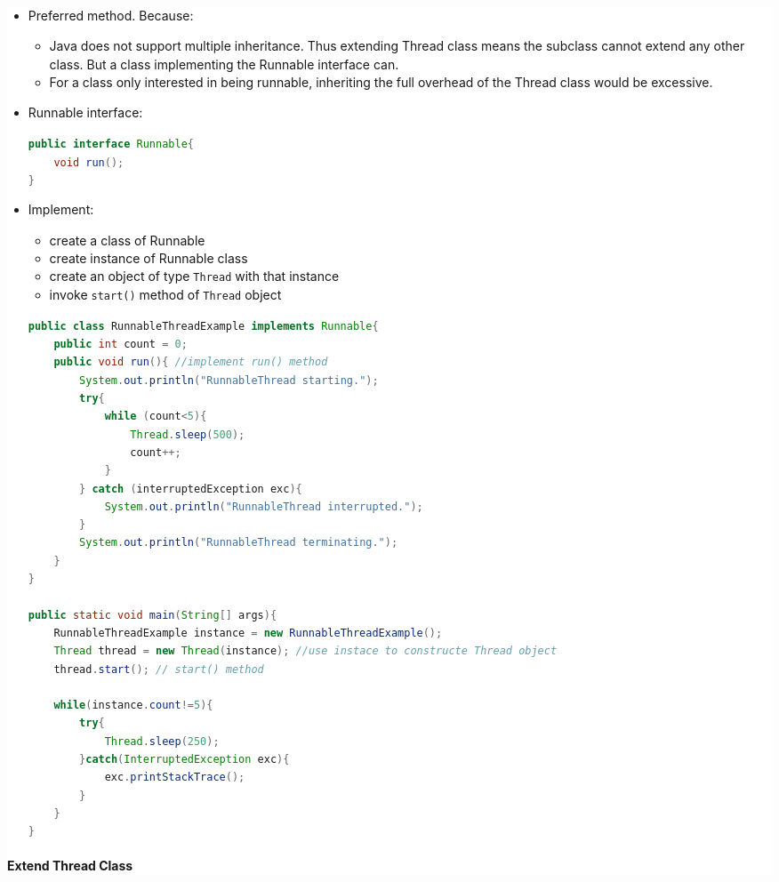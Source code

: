 + Preferred method. Because:

  + Java does not support multiple inheritance. Thus extending Thread class means the subclass cannot extend any other class. But a class implementing the Runnable interface can.
  + For a class only interested in being runnable, inheriting the full overhead of the Thread class would be excessive.

+ Runnable interface:

  ```java
  public interface Runnable{
      void run();
  }
  ```

+ Implement: 

  + create a class of Runnable
  + create instance of Runnable class
  + create an object of type `Thread` with that instance
  + invoke `start()` method of `Thread` object

  ```java
  public class RunnableThreadExample implements Runnable{
      public int count = 0;
      public void run(){ //implement run() method
          System.out.println("RunnableThread starting.");
          try{
              while (count<5){
                  Thread.sleep(500);
                  count++;
              }
          } catch (interruptedException exc){
              System.out.println("RunnableThread interrupted.");
          }
          System.out.println("RunnableThread terminating.");
      }
  }
  
  public static void main(String[] args){
      RunnableThreadExample instance = new RunnableThreadExample();
      Thread thread = new Thread(instance); //use instace to constructe Thread object
      thread.start(); // start() method
      
      while(instance.count!=5){
          try{
              Thread.sleep(250);
          }catch(InterruptedException exc){
              exc.printStackTrace();
          }
      }
  }
  ```

#### Extend Thread Class
